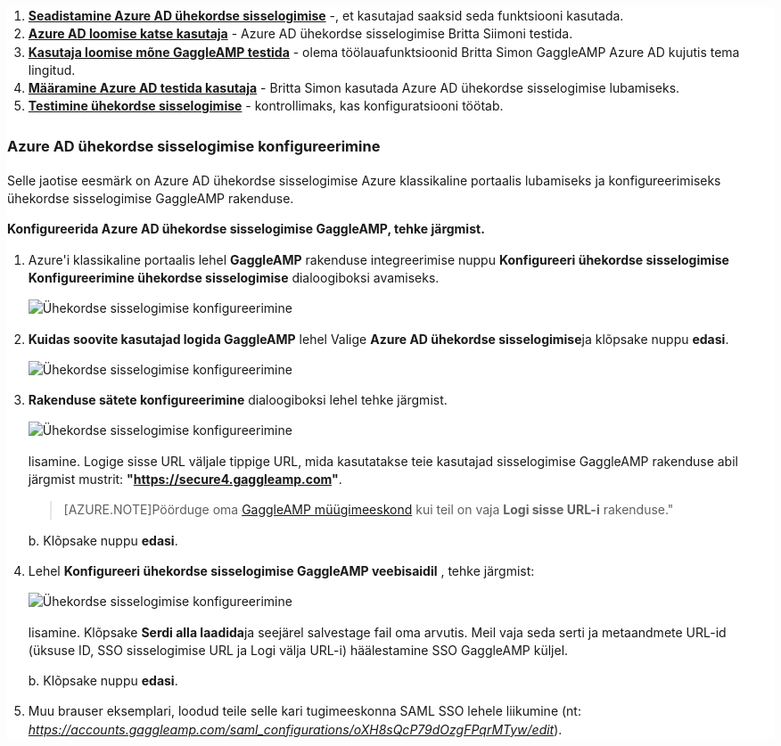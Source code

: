 1. **[Seadistamine Azure AD ühekordse sisselogimise](#configuring-azure-ad-single-single-sign-on)** -, et kasutajad saaksid seda funktsiooni kasutada.
2. **[Azure AD loomise katse kasutaja](#creating-an-azure-ad-test-user)** - Azure AD ühekordse sisselogimise Britta Siimoni testida.
4. **[Kasutaja loomise mõne GaggleAMP testida](#creating-a-GaggleAMP-test-user)** - olema töölauafunktsioonid Britta Simon GaggleAMP Azure AD kujutis tema lingitud.
5. **[Määramine Azure AD testida kasutaja](#assigning-the-azure-ad-test-user)** - Britta Simon kasutada Azure AD ühekordse sisselogimise lubamiseks.
5. **[Testimine ühekordse sisselogimise](#testing-single-sign-on)** - kontrollimaks, kas konfiguratsiooni töötab.

### <a name="configuring-azure-ad-single-sign-on"></a>Azure AD ühekordse sisselogimise konfigureerimine

Selle jaotise eesmärk on Azure AD ühekordse sisselogimise Azure klassikaline portaalis lubamiseks ja konfigureerimiseks ühekordse sisselogimise GaggleAMP rakenduse.



**Konfigureerida Azure AD ühekordse sisselogimise GaggleAMP, tehke järgmist.**

1. Azure'i klassikaline portaalis lehel **GaggleAMP** rakenduse integreerimise nuppu **Konfigureeri ühekordse sisselogimise** **Konfigureerimine ühekordse sisselogimise** dialoogiboksi avamiseks.

    ![Ühekordse sisselogimise konfigureerimine][6] 

2. **Kuidas soovite kasutajad logida GaggleAMP** lehel Valige **Azure AD ühekordse sisselogimise**ja klõpsake nuppu **edasi**.
 
    ![Ühekordse sisselogimise konfigureerimine](./media/active-directory-saas-gaggleamp-tutorial/tutorial_gaggleamp_03.png) 

3. **Rakenduse sätete konfigureerimine** dialoogiboksi lehel tehke järgmist.

    ![Ühekordse sisselogimise konfigureerimine](./media/active-directory-saas-gaggleamp-tutorial/tutorial_gaggleamp_04.png) 


    lisamine. Logige sisse URL väljale tippige URL, mida kasutatakse teie kasutajad sisselogimise GaggleAMP rakenduse abil järgmist mustrit: **"https://secure4.gaggleamp.com"**.

    > [AZURE.NOTE]Pöörduge oma [GaggleAMP müügimeeskond](mailto:sales@gaggleamp.com) kui teil on vaja **Logi sisse URL-i** rakenduse."

    b. Klõpsake nuppu **edasi**.


4. Lehel **Konfigureeri ühekordse sisselogimise GaggleAMP veebisaidil** , tehke järgmist:

    ![Ühekordse sisselogimise konfigureerimine](./media/active-directory-saas-gaggleamp-tutorial/tutorial_gaggleamp_05.png) 

    lisamine. Klõpsake **Serdi alla laadida**ja seejärel salvestage fail oma arvutis. Meil vaja seda serti ja metaandmete URL-id (üksuse ID, SSO sisselogimise URL ja Logi välja URL-i) häälestamine SSO GaggleAMP küljel.

    b. Klõpsake nuppu **edasi**.


5. Muu brauser eksemplari, loodud teile selle kari tugimeeskonna SAML SSO lehele liikumine (nt: *https://accounts.gaggleamp.com/saml_configurations/oXH8sQcP79dOzgFPqrMTyw/edit*).


[1]: ./media/active-directory-saas-gaggleamp-tutorial/tutorial_general_01.png
[2]: ./media/active-directory-saas-gaggleamp-tutorial/tutorial_general_02.png
[3]: ./media/active-directory-saas-gaggleamp-tutorial/tutorial_general_03.png
[4]: ./media/active-directory-saas-gaggleamp-tutorial/tutorial_general_04.png
[6]: ./media/active-directory-saas-gaggleamp-tutorial/tutorial_general_05.png
[10]: ./media/active-directory-saas-gaggleamp-tutorial/tutorial_general_06.png
[11]: ./media/active-directory-saas-gaggleamp-tutorial/tutorial_general_07.png
[20]: ./media/active-directory-saas-gaggleamp-tutorial/tutorial_general_100.png
[200]: ./media/active-directory-saas-gaggleamp-tutorial/tutorial_general_200.png
[201]: ./media/active-directory-saas-gaggleamp-tutorial/tutorial_general_201.png
[203]: ./media/active-directory-saas-gaggleamp-tutorial/tutorial_general_203.png
[204]: ./media/active-directory-saas-gaggleamp-tutorial/tutorial_general_204.png
[205]: ./media/active-directory-saas-gaggleamp-tutorial/tutorial_general_205.png